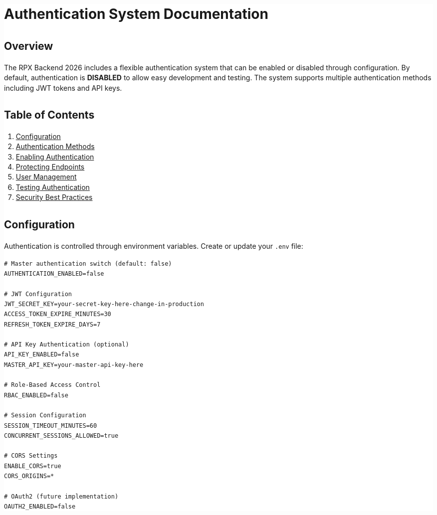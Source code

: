 # Authentication System Documentation

## Overview

The RPX Backend 2026 includes a flexible authentication system that can be enabled or disabled through configuration. By default, authentication is **DISABLED** to allow easy development and testing. The system supports multiple authentication methods including JWT tokens and API keys.

## Table of Contents

1. [Configuration](#configuration)
2. [Authentication Methods](#authentication-methods)
3. [Enabling Authentication](#enabling-authentication)
4. [Protecting Endpoints](#protecting-endpoints)
5. [User Management](#user-management)
6. [Testing Authentication](#testing-authentication)
7. [Security Best Practices](#security-best-practices)

## Configuration

Authentication is controlled through environment variables. Create or update your `.env` file:

```env
# Master authentication switch (default: false)
AUTHENTICATION_ENABLED=false

# JWT Configuration
JWT_SECRET_KEY=your-secret-key-here-change-in-production
ACCESS_TOKEN_EXPIRE_MINUTES=30
REFRESH_TOKEN_EXPIRE_DAYS=7

# API Key Authentication (optional)
API_KEY_ENABLED=false
MASTER_API_KEY=your-master-api-key-here

# Role-Based Access Control
RBAC_ENABLED=false

# Session Configuration
SESSION_TIMEOUT_MINUTES=60
CONCURRENT_SESSIONS_ALLOWED=true

# CORS Settings
ENABLE_CORS=true
CORS_ORIGINS=*

# OAuth2 (future implementation)
OAUTH2_ENABLED=false
```
